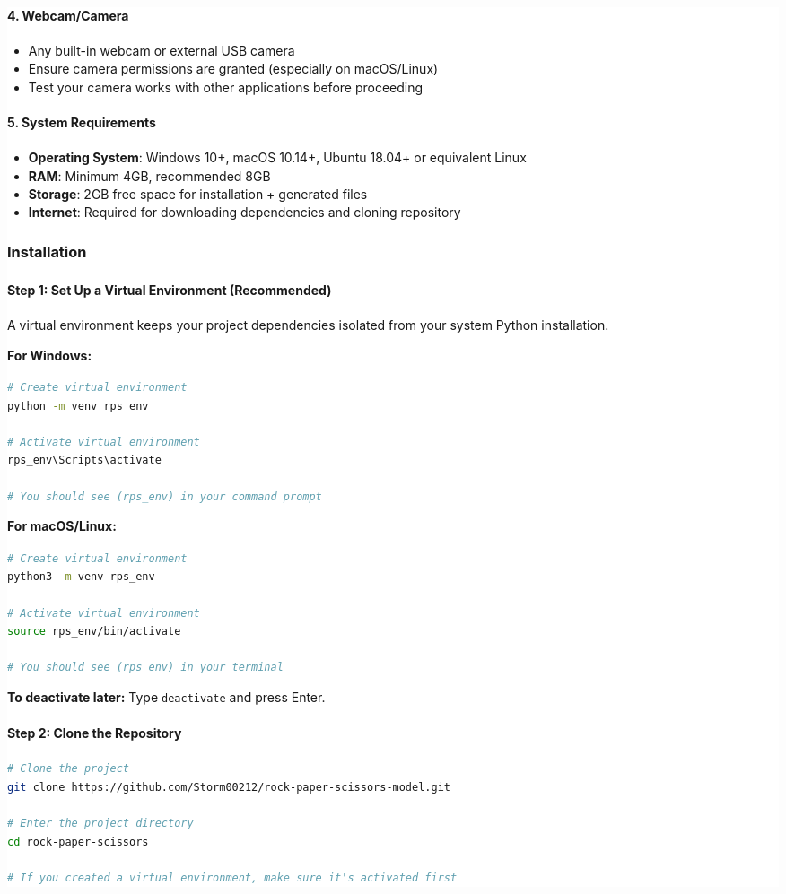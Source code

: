 #### 4. Webcam/Camera

- Any built-in webcam or external USB camera
- Ensure camera permissions are granted (especially on macOS/Linux)
- Test your camera works with other applications before proceeding

#### 5. System Requirements

- **Operating System**: Windows 10+, macOS 10.14+, Ubuntu 18.04+ or equivalent Linux
- **RAM**: Minimum 4GB, recommended 8GB
- **Storage**: 2GB free space for installation + generated files
- **Internet**: Required for downloading dependencies and cloning repository

### Installation

#### Step 1: Set Up a Virtual Environment (Recommended)

A virtual environment keeps your project dependencies isolated from your system Python installation.

**For Windows:**
```bash
# Create virtual environment
python -m venv rps_env

# Activate virtual environment
rps_env\Scripts\activate

# You should see (rps_env) in your command prompt
```

**For macOS/Linux:**
```bash
# Create virtual environment
python3 -m venv rps_env

# Activate virtual environment
source rps_env/bin/activate

# You should see (rps_env) in your terminal
```

**To deactivate later:** Type `deactivate` and press Enter.

#### Step 2: Clone the Repository

```bash
# Clone the project
git clone https://github.com/Storm00212/rock-paper-scissors-model.git

# Enter the project directory
cd rock-paper-scissors

# If you created a virtual environment, make sure it's activated first
```
